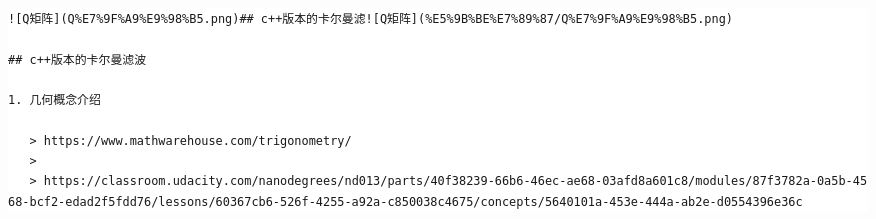     ![Q矩阵](Q%E7%9F%A9%E9%98%B5.png)## c++版本的卡尔曼滤![Q矩阵](%E5%9B%BE%E7%89%87/Q%E7%9F%A9%E9%98%B5.png)

    ## c++版本的卡尔曼滤波

    1. 几何概念介绍

       > https://www.mathwarehouse.com/trigonometry/
       >
       > https://classroom.udacity.com/nanodegrees/nd013/parts/40f38239-66b6-46ec-ae68-03afd8a601c8/modules/87f3782a-0a5b-4568-bcf2-edad2f5fdd76/lessons/60367cb6-526f-4255-a92a-c850038c4675/concepts/5640101a-453e-444a-ab2e-d0554396e36c
